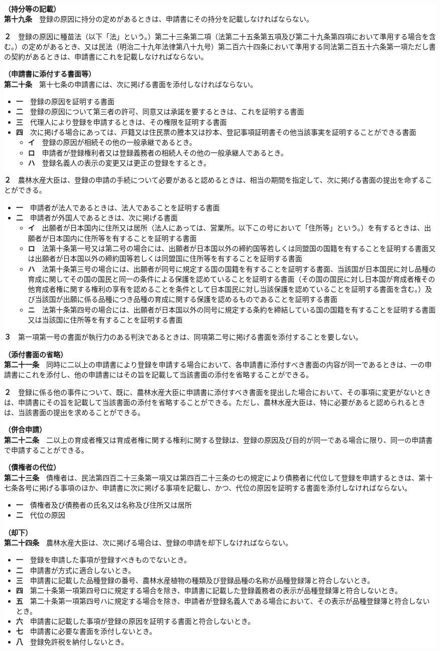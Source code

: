**（持分等の記載）**  
**第十九条**　登録の原因に持分の定めがあるときは、申請書にその持分を記載しなければならない。  
  
**２**　登録の原因に種苗法（以下「法」という。）第二十三条第二項（法第二十五条第五項及び第二十九条第四項において準用する場合を含む。）の定めがあるとき、又は民法（明治二十九年法律第八十九号）第二百六十四条において準用する同法第二百五十六条第一項ただし書の契約があるときは、申請書にこれを記載しなければならない。  
  
**（申請書に添付する書面等）**  
**第二十条**　第十七条の申請書には、次に掲げる書面を添付しなければならない。  
* **一**　登録の原因を証明する書面  
* **二**　登録の原因について第三者の許可、同意又は承諾を要するときは、これを証明する書面  
* **三**　代理人により登録を申請するときは、その権限を証明する書面  
* **四**　次に掲げる場合にあっては、戸籍又は住民票の謄本又は抄本、登記事項証明書その他当該事実を証明することができる書面  
	* **イ**　登録の原因が相続その他の一般承継であるとき。  
	* **ロ**　申請者が登録権利者又は登録義務者の相続人その他の一般承継人であるとき。  
	* **ハ**　登録名義人の表示の変更又は更正の登録をするとき。  
  
**２**　農林水産大臣は、登録の申請の手続について必要があると認めるときは、相当の期間を指定して、次に掲げる書面の提出を命ずることができる。  
* **一**　申請者が法人であるときは、法人であることを証明する書面  
* **二**　申請者が外国人であるときは、次に掲げる書面  
	* **イ**　出願者が日本国内に住所又は居所（法人にあっては、営業所。以下この号において「住所等」という。）を有するときは、出願者が日本国内に住所等を有することを証明する書面  
	* **ロ**　法第十条第一号又は第二号の場合には、出願者が日本国以外の締約国等若しくは同盟国の国籍を有することを証明する書面又は出願者が日本国以外の締約国等若しくは同盟国に住所等を有することを証明する書面  
	* **ハ**　法第十条第三号の場合には、出願者が同号に規定する国の国籍を有することを証明する書面、当該国が日本国民に対し品種の育成に関してその国の国民と同一の条件による保護を認めていることを証明する書面（その国の国民に対し日本国が育成者権その他育成者権に関する権利の享有を認めることを条件として日本国民に対し当該保護を認めていることを証明する書面を含む。）及び当該国が出願に係る品種につき品種の育成に関する保護を認めるものであることを証明する書面  
	* **ニ**　法第十条第四号の場合には、出願者が日本国以外の同号に規定する条約を締結している国の国籍を有することを証明する書面又は当該国に住所等を有することを証明する書面  
  
**３**　第一項第一号の書面が執行力のある判決であるときは、同項第二号に掲げる書面を添付することを要しない。  
  
**（添付書面の省略）**  
**第二十一条**　同時に二以上の申請書により登録を申請する場合において、各申請書に添付すべき書面の内容が同一であるときは、一の申請書にこれを添付し、他の申請書にはその旨を記載して当該書面の添付を省略することができる。  
  
**２**　登録に係る他の事件について、既に、農林水産大臣に申請書に添付すべき書面を提出した場合において、その事項に変更がないときは、申請書にその旨を記載して当該書面の添付を省略することができる。ただし、農林水産大臣は、特に必要があると認められるときは、当該書面の提出を求めることができる。  
  
**（併合申請）**  
**第二十二条**　二以上の育成者権又は育成者権に関する権利に関する登録は、登録の原因及び目的が同一である場合に限り、同一の申請書で申請することができる。  
  
**（債権者の代位）**  
**第二十三条**　債権者は、民法第四百二十三条第一項又は第四百二十三条の七の規定により債務者に代位して登録を申請するときは、第十七条各号に掲げる事項のほか、申請書に次に掲げる事項を記載し、かつ、代位の原因を証明する書面を添付しなければならない。  
* **一**　債権者及び債務者の氏名又は名称及び住所又は居所  
* **二**　代位の原因  
  
**（却下）**  
**第二十四条**　農林水産大臣は、次に掲げる場合は、登録の申請を却下しなければならない。  
* **一**　登録を申請した事項が登録すべきものでないとき。  
* **二**　申請書が方式に適合しないとき。  
* **三**　申請書に記載した品種登録の番号、農林水産植物の種類及び登録品種の名称が品種登録簿と符合しないとき。  
* **四**　第二十条第一項第四号ロに規定する場合を除き、申請書に記載した登録義務者の表示が品種登録簿と符合しないとき。  
* **五**　第二十条第一項第四号ハに規定する場合を除き、申請者が登録名義人である場合において、その表示が品種登録簿と符合しないとき。  
* **六**　申請書に記載した事項が登録の原因を証明する書面と符合しないとき。  
* **七**　申請書に必要な書面を添付しないとき。  
* **八**　登録免許税を納付しないとき。  
  